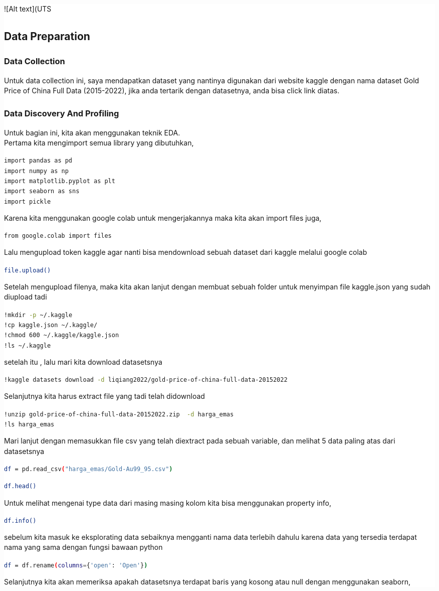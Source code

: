 ``` python
```
![Alt text](UTS
## Data Preparation
### Data Collection
Untuk data collection ini, saya mendapatkan dataset yang nantinya digunakan dari website kaggle dengan nama dataset Gold Price of China Full Data (2015-2022), jika anda tertarik dengan datasetnya, anda bisa click link diatas.

### Data Discovery And Profiling
Untuk bagian ini, kita akan menggunakan teknik EDA. <br>
Pertama kita mengimport semua library yang dibutuhkan, 
``` bash
import pandas as pd
import numpy as np
import matplotlib.pyplot as plt
import seaborn as sns
import pickle
```
Karena kita menggunakan google colab untuk mengerjakannya maka kita akan import files juga,
``` bash
from google.colab import files
```
Lalu mengupload token kaggle agar nanti bisa mendownload sebuah dataset dari kaggle melalui google colab
``` bash
file.upload()
```
Setelah mengupload filenya, maka kita akan lanjut dengan membuat sebuah folder untuk menyimpan file kaggle.json yang sudah diupload tadi
``` bash
!mkdir -p ~/.kaggle
!cp kaggle.json ~/.kaggle/
!chmod 600 ~/.kaggle/kaggle.json
!ls ~/.kaggle
```
setelah itu , lalu mari kita download datasetsnya
``` bash
!kaggle datasets download -d liqiang2022/gold-price-of-china-full-data-20152022
```
Selanjutnya kita harus extract file yang tadi telah didownload
``` bash
!unzip gold-price-of-china-full-data-20152022.zip  -d harga_emas
!ls harga_emas
```
Mari lanjut dengan memasukkan file csv yang telah diextract pada sebuah variable, dan melihat 5 data paling atas dari datasetsnya
``` bash
df = pd.read_csv("harga_emas/Gold-Au99_95.csv")
```
``` bash
df.head()
```
Untuk melihat mengenai type data dari masing masing kolom kita bisa menggunakan property info,
``` bash
df.info()
```
sebelum kita masuk ke eksplorating data sebaiknya mengganti nama data terlebih dahulu karena data yang tersedia terdapat nama yang sama dengan fungsi bawaan python 
``` bash
df = df.rename(columns={'open': 'Open'})
```
Selanjutnya kita akan memeriksa apakah datasetsnya terdapat baris yang kosong atau null dengan menggunakan seaborn,
```  bash
```